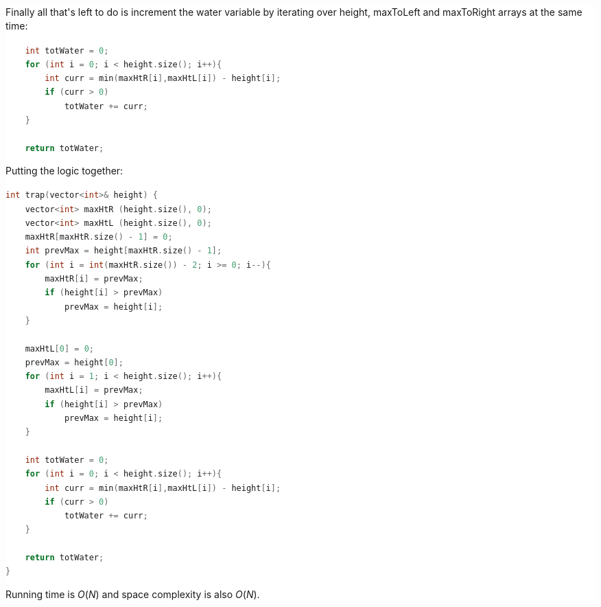 Finally all that's left to do is increment the water variable by iterating over height, maxToLeft and maxToRight arrays at the same time:

```cpp
    int totWater = 0;
    for (int i = 0; i < height.size(); i++){
        int curr = min(maxHtR[i],maxHtL[i]) - height[i];
        if (curr > 0)
            totWater += curr;
    }
    
    return totWater;
```

Putting the logic together:

```cpp
int trap(vector<int>& height) {
    vector<int> maxHtR (height.size(), 0);
    vector<int> maxHtL (height.size(), 0);
    maxHtR[maxHtR.size() - 1] = 0;
    int prevMax = height[maxHtR.size() - 1];
    for (int i = int(maxHtR.size()) - 2; i >= 0; i--){
        maxHtR[i] = prevMax;
        if (height[i] > prevMax)
            prevMax = height[i];
    }
    
    maxHtL[0] = 0;
    prevMax = height[0];
    for (int i = 1; i < height.size(); i++){
        maxHtL[i] = prevMax;
        if (height[i] > prevMax)
            prevMax = height[i];
    }
    
    int totWater = 0;
    for (int i = 0; i < height.size(); i++){
        int curr = min(maxHtR[i],maxHtL[i]) - height[i];
        if (curr > 0)
            totWater += curr;
    }
    
    return totWater;
}
```

Running time is $O(N)$ and space complexity is also $O(N)$.




